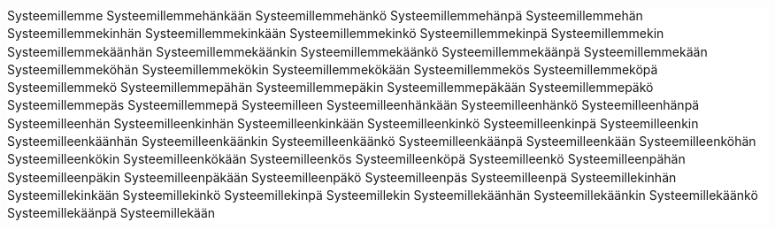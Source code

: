 Systeemillemme
Systeemillemmehänkään
Systeemillemmehänkö
Systeemillemmehänpä
Systeemillemmehän
Systeemillemmekinhän
Systeemillemmekinkään
Systeemillemmekinkö
Systeemillemmekinpä
Systeemillemmekin
Systeemillemmekäänhän
Systeemillemmekäänkin
Systeemillemmekäänkö
Systeemillemmekäänpä
Systeemillemmekään
Systeemillemmeköhän
Systeemillemmekökin
Systeemillemmekökään
Systeemillemmekös
Systeemillemmeköpä
Systeemillemmekö
Systeemillemmepähän
Systeemillemmepäkin
Systeemillemmepäkään
Systeemillemmepäkö
Systeemillemmepäs
Systeemillemmepä
Systeemilleen
Systeemilleenhänkään
Systeemilleenhänkö
Systeemilleenhänpä
Systeemilleenhän
Systeemilleenkinhän
Systeemilleenkinkään
Systeemilleenkinkö
Systeemilleenkinpä
Systeemilleenkin
Systeemilleenkäänhän
Systeemilleenkäänkin
Systeemilleenkäänkö
Systeemilleenkäänpä
Systeemilleenkään
Systeemilleenköhän
Systeemilleenkökin
Systeemilleenkökään
Systeemilleenkös
Systeemilleenköpä
Systeemilleenkö
Systeemilleenpähän
Systeemilleenpäkin
Systeemilleenpäkään
Systeemilleenpäkö
Systeemilleenpäs
Systeemilleenpä
Systeemillekinhän
Systeemillekinkään
Systeemillekinkö
Systeemillekinpä
Systeemillekin
Systeemillekäänhän
Systeemillekäänkin
Systeemillekäänkö
Systeemillekäänpä
Systeemillekään